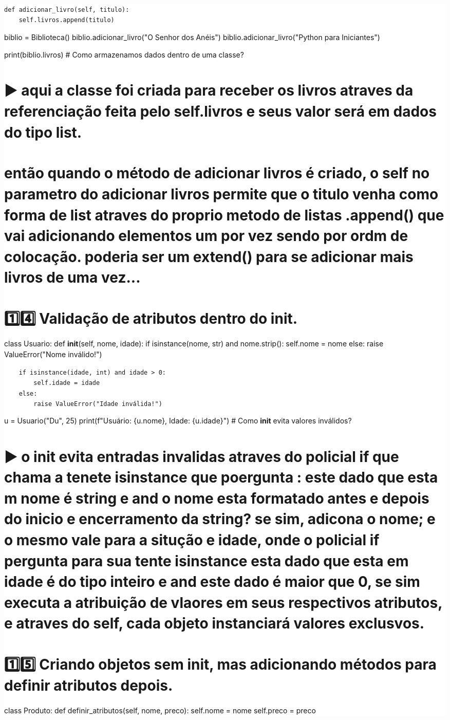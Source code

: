     def adicionar_livro(self, titulo):
        self.livros.append(titulo)

biblio = Biblioteca()
biblio.adicionar_livro("O Senhor dos Anéis")
biblio.adicionar_livro("Python para Iniciantes")

print(biblio.livros)  # Como armazenamos dados dentro de uma classe?

# ► aqui a classe foi criada para receber os livros atraves da referenciação feita pelo self.livros e seus valor será em dados do tipo list.
# então quando o método de adicionar livros é criado, o self no parametro do adicionar livros permite que o titulo venha como forma de list atraves do proprio metodo de listas .append() que vai adicionando elementos um por vez sendo por ordm de colocação. poderia ser um extend() para se adicionar mais livros de uma vez...


# 1️⃣4️⃣ Validação de atributos dentro do __init__.
class Usuario:
    def __init__(self, nome, idade):
        if isinstance(nome, str) and nome.strip():
            self.nome = nome
        else:
            raise ValueError("Nome inválido!")

        if isinstance(idade, int) and idade > 0:
            self.idade = idade
        else:
            raise ValueError("Idade inválida!")

u = Usuario("Du", 25)
print(f"Usuário: {u.nome}, Idade: {u.idade}")  # Como __init__ evita valores inválidos?

# ► o __init__ evita entradas invalidas  atraves do policial if que chama a tenete isinstance que poergunta : este dado que esta m nome é string e and o nome esta formatado antes e depois do inicio e encerramento da string? se sim, adicona o nome; e o mesmo vale para a situção e idade, onde o policial if pergunta para sua tente isinstance esta dado que esta em idade é do tipo inteiro e and este dado é maior que 0, se sim executa a atribuição de vlaores em seus respectivos atributos, e atraves do self, cada objeto instanciará valores exclusvos. 


# 1️⃣5️⃣ Criando objetos sem __init__, mas adicionando métodos para definir atributos depois.
class Produto:
    def definir_atributos(self, nome, preco):
        self.nome = nome
        self.preco = preco

